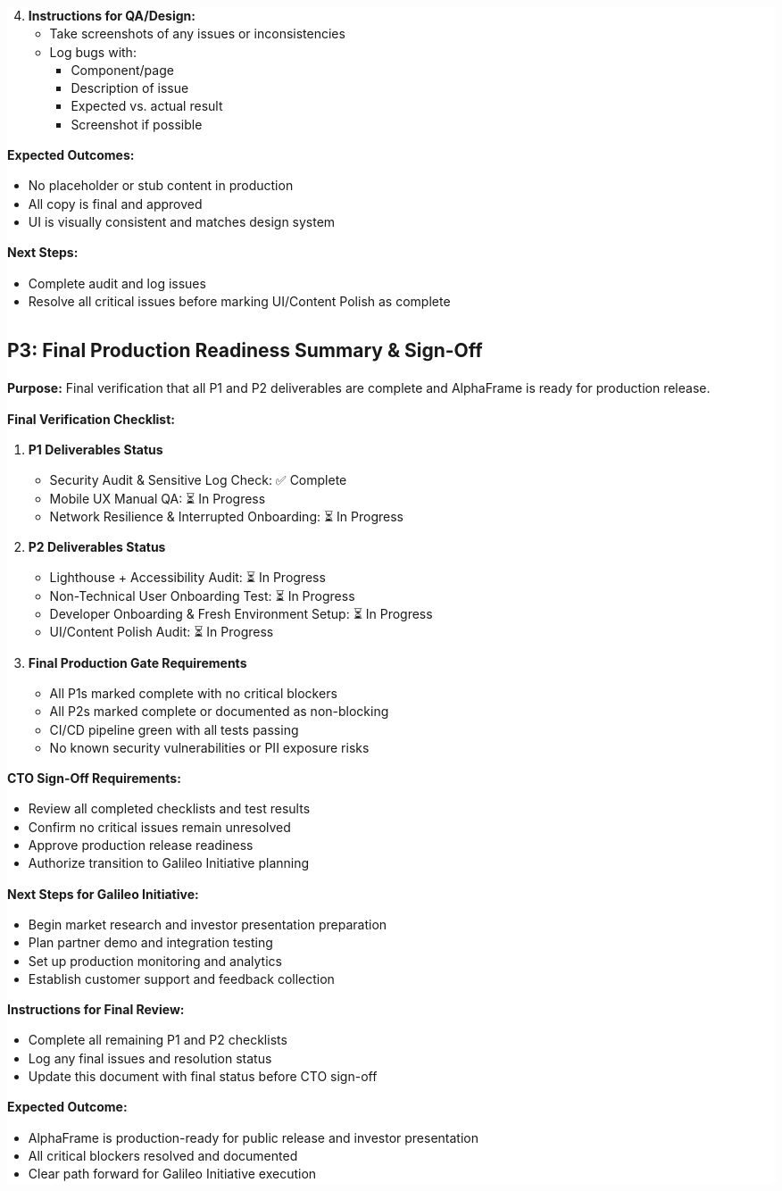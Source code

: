 4. **Instructions for QA/Design:**
   - Take screenshots of any issues or inconsistencies
   - Log bugs with:
     - Component/page
     - Description of issue
     - Expected vs. actual result
     - Screenshot if possible

**Expected Outcomes:**
- No placeholder or stub content in production
- All copy is final and approved
- UI is visually consistent and matches design system

**Next Steps:**
- Complete audit and log issues
- Resolve all critical issues before marking UI/Content Polish as complete

## P3: Final Production Readiness Summary & Sign-Off

**Purpose:** Final verification that all P1 and P2 deliverables are complete and AlphaFrame is ready for production release.

**Final Verification Checklist:**
1. **P1 Deliverables Status**
   - Security Audit & Sensitive Log Check: ✅ Complete
   - Mobile UX Manual QA: ⏳ In Progress
   - Network Resilience & Interrupted Onboarding: ⏳ In Progress

2. **P2 Deliverables Status**
   - Lighthouse + Accessibility Audit: ⏳ In Progress
   - Non-Technical User Onboarding Test: ⏳ In Progress
   - Developer Onboarding & Fresh Environment Setup: ⏳ In Progress
   - UI/Content Polish Audit: ⏳ In Progress

3. **Final Production Gate Requirements**
   - All P1s marked complete with no critical blockers
   - All P2s marked complete or documented as non-blocking
   - CI/CD pipeline green with all tests passing
   - No known security vulnerabilities or PII exposure risks

**CTO Sign-Off Requirements:**
- Review all completed checklists and test results
- Confirm no critical issues remain unresolved
- Approve production release readiness
- Authorize transition to Galileo Initiative planning

**Next Steps for Galileo Initiative:**
- Begin market research and investor presentation preparation
- Plan partner demo and integration testing
- Set up production monitoring and analytics
- Establish customer support and feedback collection

**Instructions for Final Review:**
- Complete all remaining P1 and P2 checklists
- Log any final issues and resolution status
- Update this document with final status before CTO sign-off

**Expected Outcome:**
- AlphaFrame is production-ready for public release and investor presentation
- All critical blockers resolved and documented
- Clear path forward for Galileo Initiative execution 